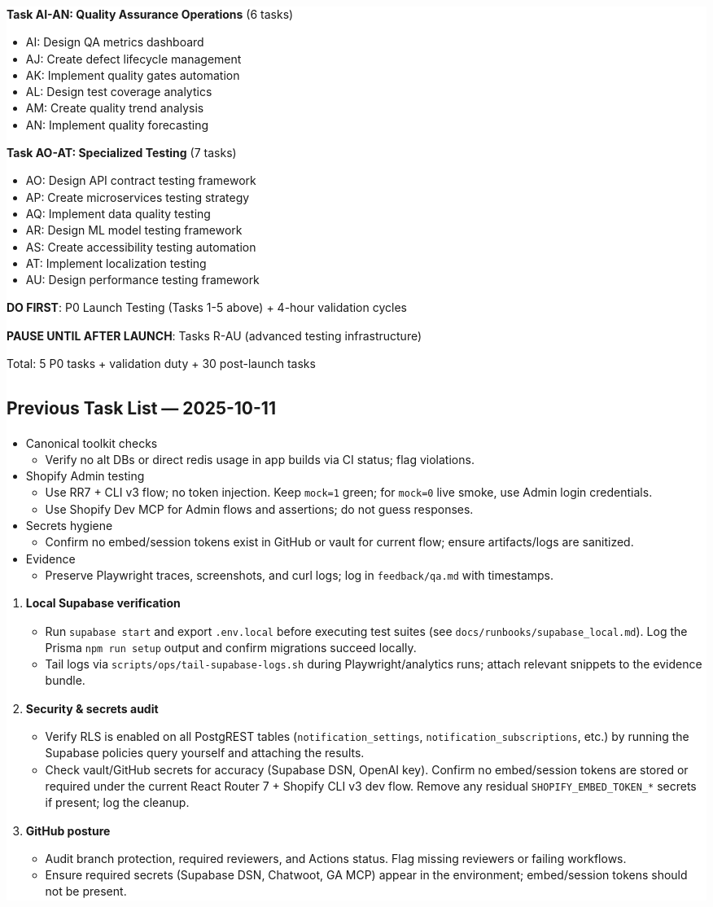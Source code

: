 **Task AI-AN: Quality Assurance Operations** (6 tasks)
- AI: Design QA metrics dashboard
- AJ: Create defect lifecycle management
- AK: Implement quality gates automation
- AL: Design test coverage analytics
- AM: Create quality trend analysis
- AN: Implement quality forecasting

**Task AO-AT: Specialized Testing** (7 tasks)
- AO: Design API contract testing framework
- AP: Create microservices testing strategy
- AQ: Implement data quality testing
- AR: Design ML model testing framework
- AS: Create accessibility testing automation
- AT: Implement localization testing
- AU: Design performance testing framework

**DO FIRST**: P0 Launch Testing (Tasks 1-5 above) + 4-hour validation cycles

**PAUSE UNTIL AFTER LAUNCH**: Tasks R-AU (advanced testing infrastructure)

Total: 5 P0 tasks + validation duty + 30 post-launch tasks

## Previous Task List — 2025-10-11
- Canonical toolkit checks
  - Verify no alt DBs or direct redis usage in app builds via CI status; flag violations.
- Shopify Admin testing
  - Use RR7 + CLI v3 flow; no token injection. Keep `mock=1` green; for `mock=0` live smoke, use Admin login credentials.
  - Use Shopify Dev MCP for Admin flows and assertions; do not guess responses.
- Secrets hygiene
  - Confirm no embed/session tokens exist in GitHub or vault for current flow; ensure artifacts/logs are sanitized.
- Evidence
  - Preserve Playwright traces, screenshots, and curl logs; log in `feedback/qa.md` with timestamps.

1. **Local Supabase verification**
   - Run `supabase start` and export `.env.local` before executing test suites (see `docs/runbooks/supabase_local.md`). Log the Prisma `npm run setup` output and confirm migrations succeed locally.
   - Tail logs via `scripts/ops/tail-supabase-logs.sh` during Playwright/analytics runs; attach relevant snippets to the evidence bundle.

2. **Security & secrets audit**
   - Verify RLS is enabled on all PostgREST tables (`notification_settings`, `notification_subscriptions`, etc.) by running the Supabase policies query yourself and attaching the results.
   - Check vault/GitHub secrets for accuracy (Supabase DSN, OpenAI key). Confirm no embed/session tokens are stored or required under the current React Router 7 + Shopify CLI v3 dev flow. Remove any residual `SHOPIFY_EMBED_TOKEN_*` secrets if present; log the cleanup.

3. **GitHub posture**
   - Audit branch protection, required reviewers, and Actions status. Flag missing reviewers or failing workflows.
   - Ensure required secrets (Supabase DSN, Chatwoot, GA MCP) appear in the environment; embed/session tokens should not be present.
